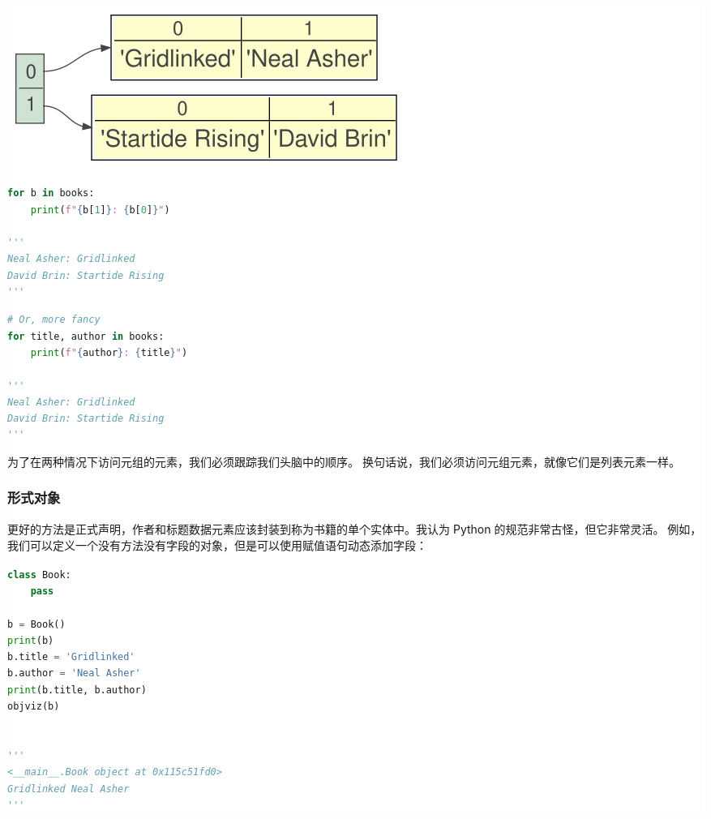 ![svg](img/2.8_OO_26_0.svg)

```python
for b in books:
    print(f"{b[1]}: {b[0]}")
    
'''
Neal Asher: Gridlinked
David Brin: Startide Rising
'''
```

```python
# Or, more fancy
for title, author in books:
    print(f"{author}: {title}")
    
'''
Neal Asher: Gridlinked
David Brin: Startide Rising
'''
```

为了在两种情况下访问元组的元素，我们必须跟踪我们头脑中的顺序。 换句话说，我们必须访问元组元素，就像它们是列表元素一样。

### 形式对象

更好的方法是正式声明，作者和标题数据元素应该封装到称为书籍的单个实体中。我认为 Python 的规范非常古怪，但它非常灵活。 例如，我们可以定义一个没有方法没有字段的对象，但是可以使用赋值语句动态添加字段：

```python
class Book:
    pass

b = Book()
print(b)
b.title = 'Gridlinked'
b.author = 'Neal Asher'
print(b.title, b.author)
objviz(b)


'''
<__main__.Book object at 0x115c51fd0>
Gridlinked Neal Asher
'''
```
